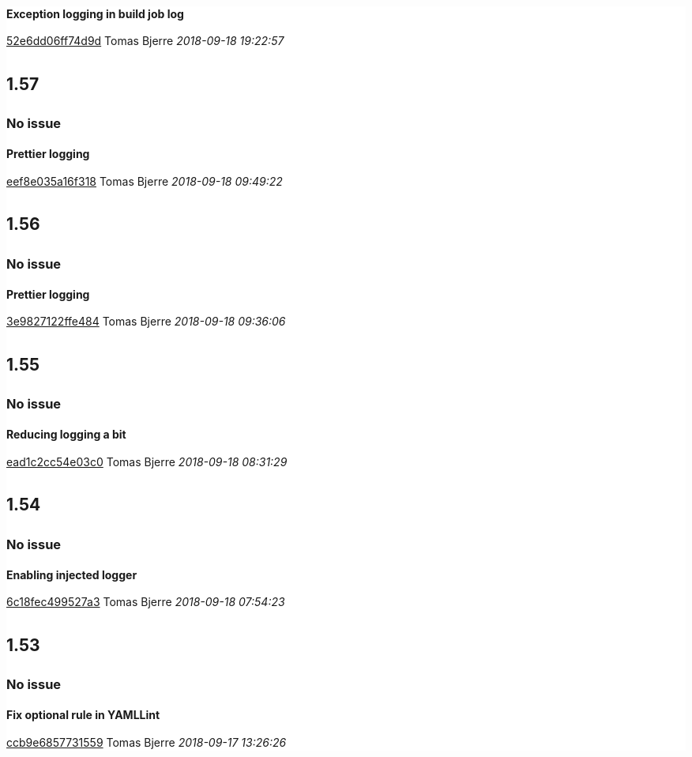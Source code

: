 **Exception logging in build job log**


[52e6dd06ff74d9d](https://github.com/tomasbjerre/violation-comments-to-github-lib/commit/52e6dd06ff74d9d) Tomas Bjerre *2018-09-18 19:22:57*


## 1.57
### No issue

**Prettier logging**


[eef8e035a16f318](https://github.com/tomasbjerre/violation-comments-to-github-lib/commit/eef8e035a16f318) Tomas Bjerre *2018-09-18 09:49:22*


## 1.56
### No issue

**Prettier logging**


[3e9827122ffe484](https://github.com/tomasbjerre/violation-comments-to-github-lib/commit/3e9827122ffe484) Tomas Bjerre *2018-09-18 09:36:06*


## 1.55
### No issue

**Reducing logging a bit**


[ead1c2cc54e03c0](https://github.com/tomasbjerre/violation-comments-to-github-lib/commit/ead1c2cc54e03c0) Tomas Bjerre *2018-09-18 08:31:29*


## 1.54
### No issue

**Enabling injected logger**


[6c18fec499527a3](https://github.com/tomasbjerre/violation-comments-to-github-lib/commit/6c18fec499527a3) Tomas Bjerre *2018-09-18 07:54:23*


## 1.53
### No issue

**Fix optional rule in YAMLLint**


[ccb9e6857731559](https://github.com/tomasbjerre/violation-comments-to-github-lib/commit/ccb9e6857731559) Tomas Bjerre *2018-09-17 13:26:26*
